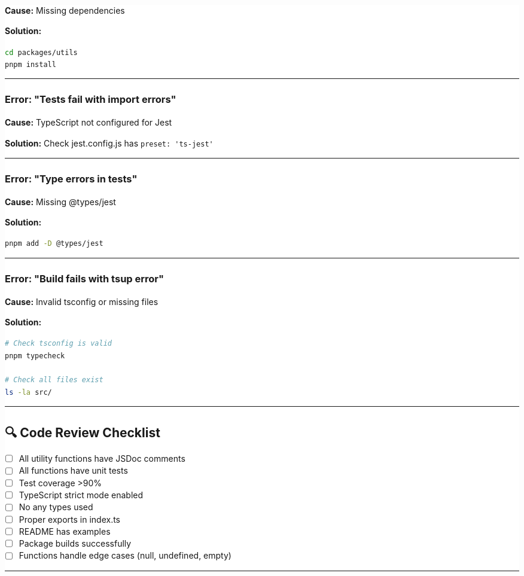 **Cause:** Missing dependencies

**Solution:**
```bash
cd packages/utils
pnpm install
```

---

### Error: "Tests fail with import errors"

**Cause:** TypeScript not configured for Jest

**Solution:** Check jest.config.js has `preset: 'ts-jest'`

---

### Error: "Type errors in tests"

**Cause:** Missing @types/jest

**Solution:**
```bash
pnpm add -D @types/jest
```

---

### Error: "Build fails with tsup error"

**Cause:** Invalid tsconfig or missing files

**Solution:**
```bash
# Check tsconfig is valid
pnpm typecheck

# Check all files exist
ls -la src/
```

---

## 🔍 Code Review Checklist

- [ ] All utility functions have JSDoc comments
- [ ] All functions have unit tests
- [ ] Test coverage >90%
- [ ] TypeScript strict mode enabled
- [ ] No any types used
- [ ] Proper exports in index.ts
- [ ] README has examples
- [ ] Package builds successfully
- [ ] Functions handle edge cases (null, undefined, empty)

---
